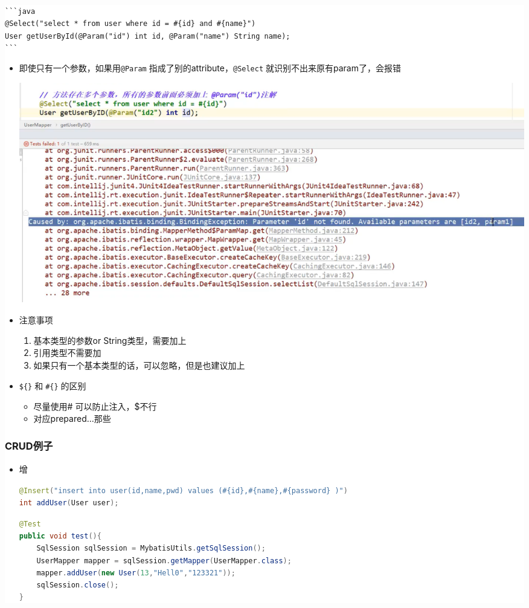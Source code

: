     ```java
    @Select("select * from user where id = #{id} and #{name}")
    User getUserById(@Param("id") int id, @Param("name") String name);
    ```

- 即使只有一个参数，如果用`@Param` 指成了别的attribute，`@Select` 就识别不出来原有param了，会报错

    ![%E3%80%90%E7%8B%82%E3%80%91MyBatis%2035654ec344a64c00a6816da6be99f80f/Untitled%2055.png](%E3%80%90%E7%8B%82%E3%80%91MyBatis%2035654ec344a64c00a6816da6be99f80f/Untitled%2055.png)

- 注意事项
    1. 基本类型的参数or String类型，需要加上
    2. 引用类型不需要加
    3. 如果只有一个基本类型的话，可以忽略，但是也建议加上
- `${}` 和 `#{}` 的区别
    - 尽量使用# 可以防止注入，$不行
    - 对应prepared...那些

### CRUD例子

- 增

    ```java
    @Insert("insert into user(id,name,pwd) values (#{id},#{name},#{password} )")
    int addUser(User user);
    ```

    ```java
    @Test
    public void test(){
        SqlSession sqlSession = MybatisUtils.getSqlSession();
        UserMapper mapper = sqlSession.getMapper(UserMapper.class);
        mapper.addUser(new User(13,"Hell0","123321"));
        sqlSession.close();
    }
    ```
